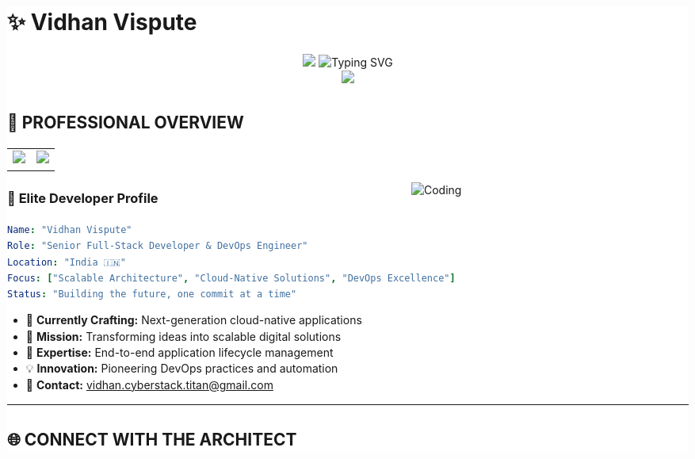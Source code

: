 # ✨ Vidhan Vispute

<div align="center">
  <img src="https://capsule-render.vercel.app/api?type=waving&color=gradient&customColorList=0,2,2,5,30&height=120&section=header&text=&fontSize=0" width="100%"/>
  
  <img src="https://readme-typing-svg.herokuapp.com?font=Orbitron&size=32&duration=3000&pause=1000&color=4F46E5&center=true&vCenter=true&multiline=true&width=600&height=100&lines=Full-Stack+Developer;DevOps+Engineer;Cloud+Architect" alt="Typing SVG" />
  
  <br/>
  
  <img src="https://user-images.githubusercontent.com/73097560/115834477-dbab4500-a447-11eb-908a-139a6edaec5c.gif" width="100%">
</div>

## 🎯 **PROFESSIONAL OVERVIEW**

<div align="center">
  <table>
    <tr>
      <td>
        <img src="https://github-readme-stats.vercel.app/api?username=VidhanVilasVispute&show_icons=true&theme=tokyonight&bg_color=0D1117&hide_border=true&border_radius=15&title_color=4F46E5&icon_color=4F46E5&text_color=E5E7EB&ring_color=4F46E5" width="400"/>
      </td>
      <td>
        <img src="https://github-readme-streak-stats.herokuapp.com/?user=VidhanVilasVispute&theme=tokyonight&background=0D1117&hide_border=true&border_radius=15&stroke=4F46E5&ring=4F46E5&fire=4F46E5&currStreakLabel=4F46E5" width="400"/>
      </td>
    </tr>
  </table>
</div>

<img align="right" alt="Coding" width="350" src="https://media.giphy.com/media/qgQUggAC3Pfv687qPC/giphy.gif">

### 🚀 **Elite Developer Profile**

```yaml
Name: "Vidhan Vispute"
Role: "Senior Full-Stack Developer & DevOps Engineer"
Location: "India 🇮🇳"
Focus: ["Scalable Architecture", "Cloud-Native Solutions", "DevOps Excellence"]
Status: "Building the future, one commit at a time"
```

- 🔮 **Currently Crafting:** Next-generation cloud-native applications
- 🎯 **Mission:** Transforming ideas into scalable digital solutions
- 🌟 **Expertise:** End-to-end application lifecycle management
- 💡 **Innovation:** Pioneering DevOps practices and automation
- 📧 **Contact:** [vidhan.cyberstack.titan@gmail.com](mailto:vidhan.cyberstack.titan@gmail.com)

---

## 🌐 **CONNECT WITH THE ARCHITECT**
